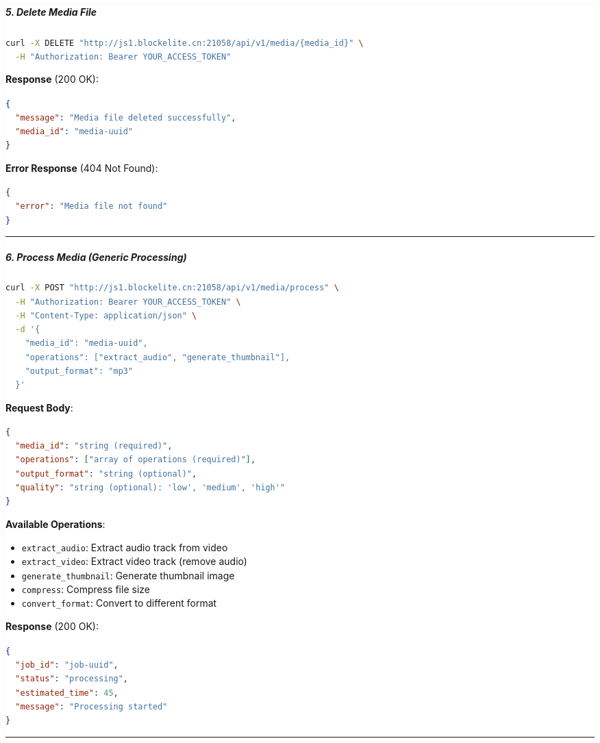 
##### 5. Delete Media File
```bash
curl -X DELETE "http://js1.blockelite.cn:21058/api/v1/media/{media_id}" \
  -H "Authorization: Bearer YOUR_ACCESS_TOKEN"
```

**Response** (200 OK):
```json
{
  "message": "Media file deleted successfully",
  "media_id": "media-uuid"
}
```

**Error Response** (404 Not Found):
```json
{
  "error": "Media file not found"
}
```

---

##### 6. Process Media (Generic Processing)
```bash
curl -X POST "http://js1.blockelite.cn:21058/api/v1/media/process" \
  -H "Authorization: Bearer YOUR_ACCESS_TOKEN" \
  -H "Content-Type: application/json" \
  -d '{
    "media_id": "media-uuid",
    "operations": ["extract_audio", "generate_thumbnail"],
    "output_format": "mp3"
  }'
```

**Request Body**:
```json
{
  "media_id": "string (required)",
  "operations": ["array of operations (required)"],
  "output_format": "string (optional)",
  "quality": "string (optional): 'low', 'medium', 'high'"
}
```

**Available Operations**:
- `extract_audio`: Extract audio track from video
- `extract_video`: Extract video track (remove audio)
- `generate_thumbnail`: Generate thumbnail image
- `compress`: Compress file size
- `convert_format`: Convert to different format

**Response** (200 OK):
```json
{
  "job_id": "job-uuid",
  "status": "processing",
  "estimated_time": 45,
  "message": "Processing started"
}
```

---